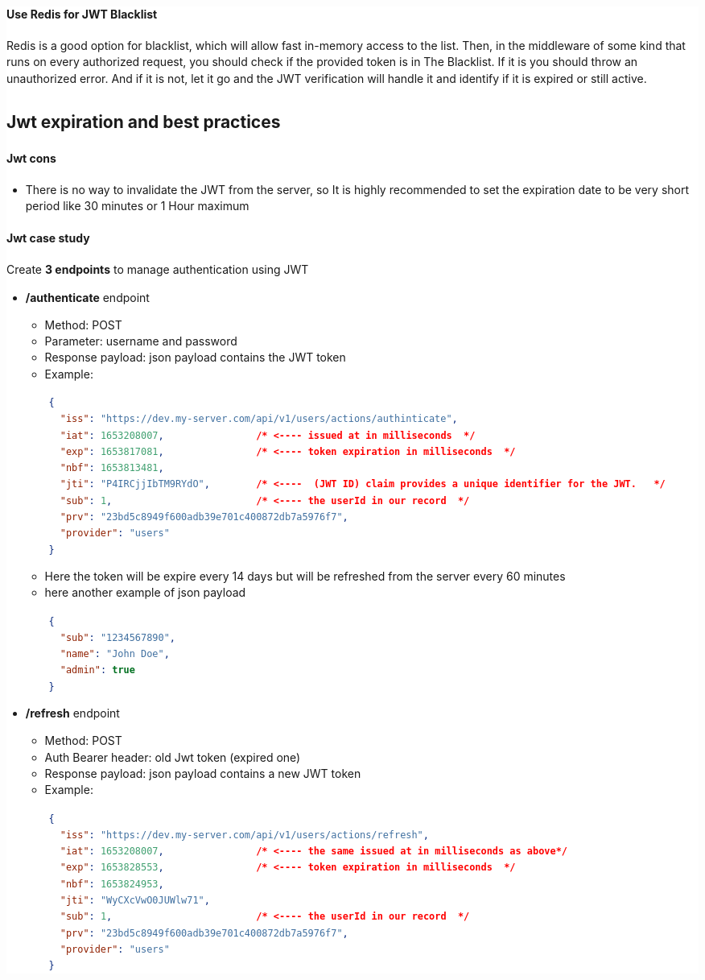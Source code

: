 #### Use Redis for JWT Blacklist
Redis is a good option for blacklist, which will allow fast in-memory access to the list. Then, in the middleware of some kind that runs on every authorized request, you should check if the provided token is in The Blacklist. If it is you should throw an unauthorized error. And if it is not, let it go and the JWT verification will handle it and identify if it is expired or still active.



## <a name='Jwt_expiration_and_best_practices'> Jwt expiration and best practices </a>

#### Jwt cons
- There is no way to invalidate the JWT from the server, so It is highly recommended to set the expiration date to be very short period like 30 minutes or 1 Hour maximum

#### Jwt case study
Create **3 endpoints** to manage authentication using JWT
- **/authenticate** endpoint
    - Method: POST
    - Parameter: username and password
    - Response payload: json payload contains the JWT token
    - Example:
    ```json
        {
          "iss": "https://dev.my-server.com/api/v1/users/actions/authinticate",
          "iat": 1653208007,                /* <---- issued at in milliseconds  */
          "exp": 1653817081,                /* <---- token expiration in milliseconds  */
          "nbf": 1653813481,
          "jti": "P4IRCjjIbTM9RYdO",        /* <----  (JWT ID) claim provides a unique identifier for the JWT.   */
          "sub": 1,                         /* <---- the userId in our record  */
          "prv": "23bd5c8949f600adb39e701c400872db7a5976f7",
          "provider": "users"
        }
    ```
    - Here the token will be expire every 14 days but will be refreshed from the server every 60 minutes
    - here another example of json payload
    ```json
        {
          "sub": "1234567890",
          "name": "John Doe",
          "admin": true
        }
    ```
    
- **/refresh** endpoint
    - Method: POST
    - Auth Bearer header: old Jwt token (expired one)
    - Response payload: json payload contains a new JWT token
    - Example:
    ```json
        {
          "iss": "https://dev.my-server.com/api/v1/users/actions/refresh",
          "iat": 1653208007,                /* <---- the same issued at in milliseconds as above*/
          "exp": 1653828553,                /* <---- token expiration in milliseconds  */
          "nbf": 1653824953,
          "jti": "WyCXcVwO0JUWlw71",
          "sub": 1,                         /* <---- the userId in our record  */
          "prv": "23bd5c8949f600adb39e701c400872db7a5976f7",
          "provider": "users"
        }
    ```
